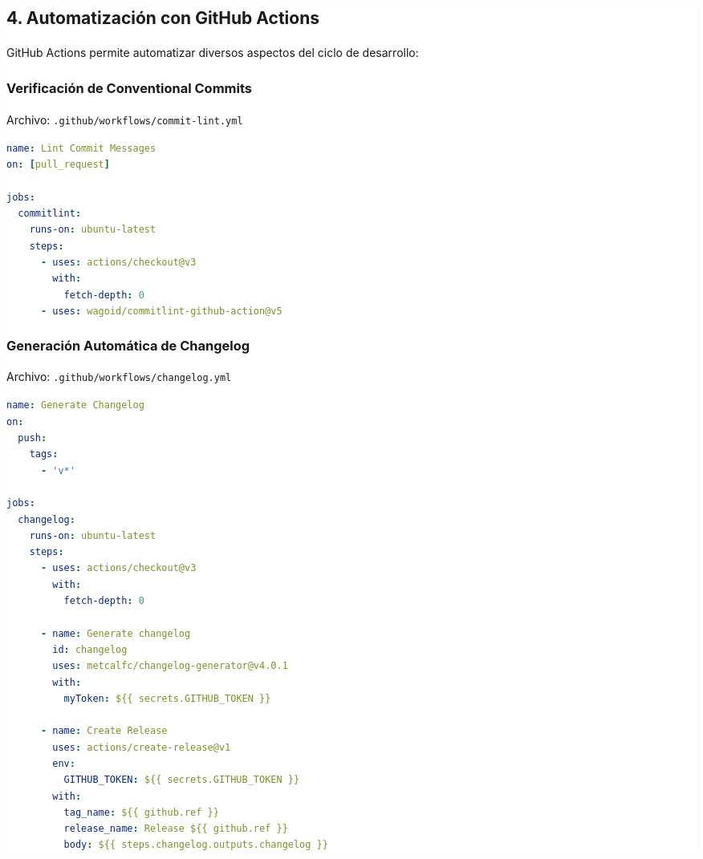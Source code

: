 ## 4. Automatización con GitHub Actions

GitHub Actions permite automatizar diversos aspectos del ciclo de desarrollo:

### Verificación de Conventional Commits

Archivo: `.github/workflows/commit-lint.yml`
```yaml
name: Lint Commit Messages
on: [pull_request]

jobs:
  commitlint:
    runs-on: ubuntu-latest
    steps:
      - uses: actions/checkout@v3
        with:
          fetch-depth: 0
      - uses: wagoid/commitlint-github-action@v5
```

### Generación Automática de Changelog

Archivo: `.github/workflows/changelog.yml`
```yaml
name: Generate Changelog
on:
  push:
    tags:
      - 'v*'

jobs:
  changelog:
    runs-on: ubuntu-latest
    steps:
      - uses: actions/checkout@v3
        with:
          fetch-depth: 0
          
      - name: Generate changelog
        id: changelog
        uses: metcalfc/changelog-generator@v4.0.1
        with:
          myToken: ${{ secrets.GITHUB_TOKEN }}
          
      - name: Create Release
        uses: actions/create-release@v1
        env:
          GITHUB_TOKEN: ${{ secrets.GITHUB_TOKEN }}
        with:
          tag_name: ${{ github.ref }}
          release_name: Release ${{ github.ref }}
          body: ${{ steps.changelog.outputs.changelog }}
```
